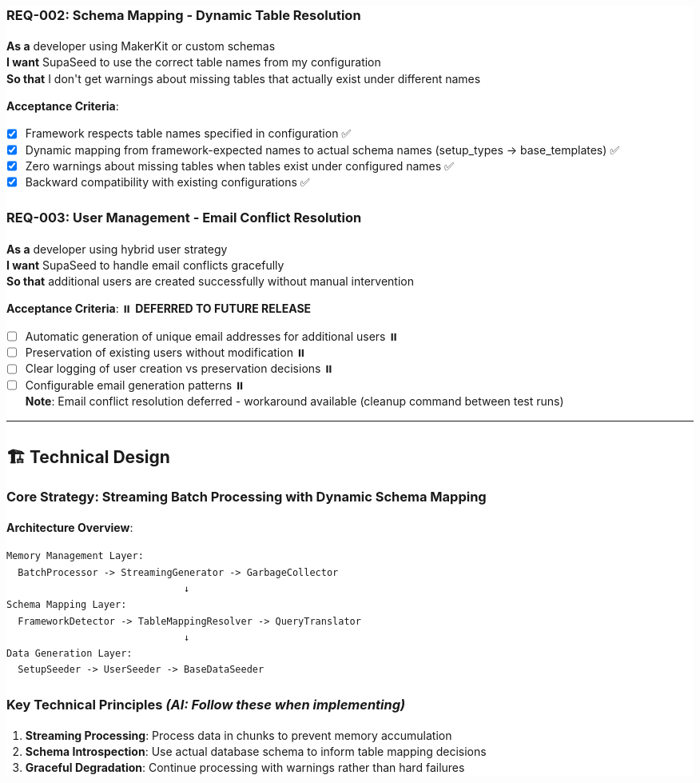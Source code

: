 ### **REQ-002: Schema Mapping - Dynamic Table Resolution**
**As a** developer using MakerKit or custom schemas  
**I want** SupaSeed to use the correct table names from my configuration  
**So that** I don't get warnings about missing tables that actually exist under different names

**Acceptance Criteria**:
- [x] Framework respects table names specified in configuration ✅
- [x] Dynamic mapping from framework-expected names to actual schema names (setup_types → base_templates) ✅
- [x] Zero warnings about missing tables when tables exist under configured names ✅
- [x] Backward compatibility with existing configurations ✅

### **REQ-003: User Management - Email Conflict Resolution**
**As a** developer using hybrid user strategy  
**I want** SupaSeed to handle email conflicts gracefully  
**So that** additional users are created successfully without manual intervention

**Acceptance Criteria**: ⏸️ **DEFERRED TO FUTURE RELEASE**
- [ ] Automatic generation of unique email addresses for additional users ⏸️
- [ ] Preservation of existing users without modification ⏸️
- [ ] Clear logging of user creation vs preservation decisions ⏸️
- [ ] Configurable email generation patterns ⏸️  
**Note**: Email conflict resolution deferred - workaround available (cleanup command between test runs)

---

## **🏗️ Technical Design**

### **Core Strategy**: Streaming Batch Processing with Dynamic Schema Mapping


**Architecture Overview**:
```
Memory Management Layer:
  BatchProcessor -> StreamingGenerator -> GarbageCollector
                               ↓
Schema Mapping Layer:
  FrameworkDetector -> TableMappingResolver -> QueryTranslator
                               ↓
Data Generation Layer:
  SetupSeeder -> UserSeeder -> BaseDataSeeder
```

### **Key Technical Principles** *(AI: Follow these when implementing)*
1. **Streaming Processing**: Process data in chunks to prevent memory accumulation
2. **Schema Introspection**: Use actual database schema to inform table mapping decisions
3. **Graceful Degradation**: Continue processing with warnings rather than hard failures

